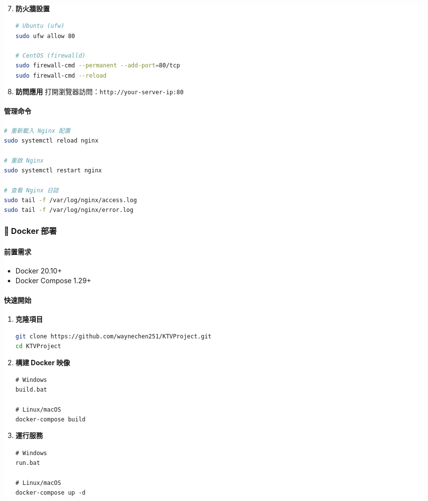 7. **防火牆設置**
   ```bash
   # Ubuntu (ufw)
   sudo ufw allow 80
   
   # CentOS (firewalld)
   sudo firewall-cmd --permanent --add-port=80/tcp
   sudo firewall-cmd --reload
   ```

8. **訪問應用**
   打開瀏覽器訪問：`http://your-server-ip:80`

#### 管理命令
```bash
# 重新載入 Nginx 配置
sudo systemctl reload nginx

# 重啟 Nginx
sudo systemctl restart nginx

# 查看 Nginx 日誌
sudo tail -f /var/log/nginx/access.log
sudo tail -f /var/log/nginx/error.log
```

### 🐳 Docker 部署

#### 前置需求
- Docker 20.10+
- Docker Compose 1.29+

#### 快速開始

1. **克隆項目**
   ```bash
   git clone https://github.com/waynechen251/KTVProject.git
   cd KTVProject
   ```

2. **構建 Docker 映像**
   ```batch
   # Windows
   build.bat
   
   # Linux/macOS
   docker-compose build
   ```

3. **運行服務**
   ```batch
   # Windows
   run.bat
   
   # Linux/macOS
   docker-compose up -d
   ```
